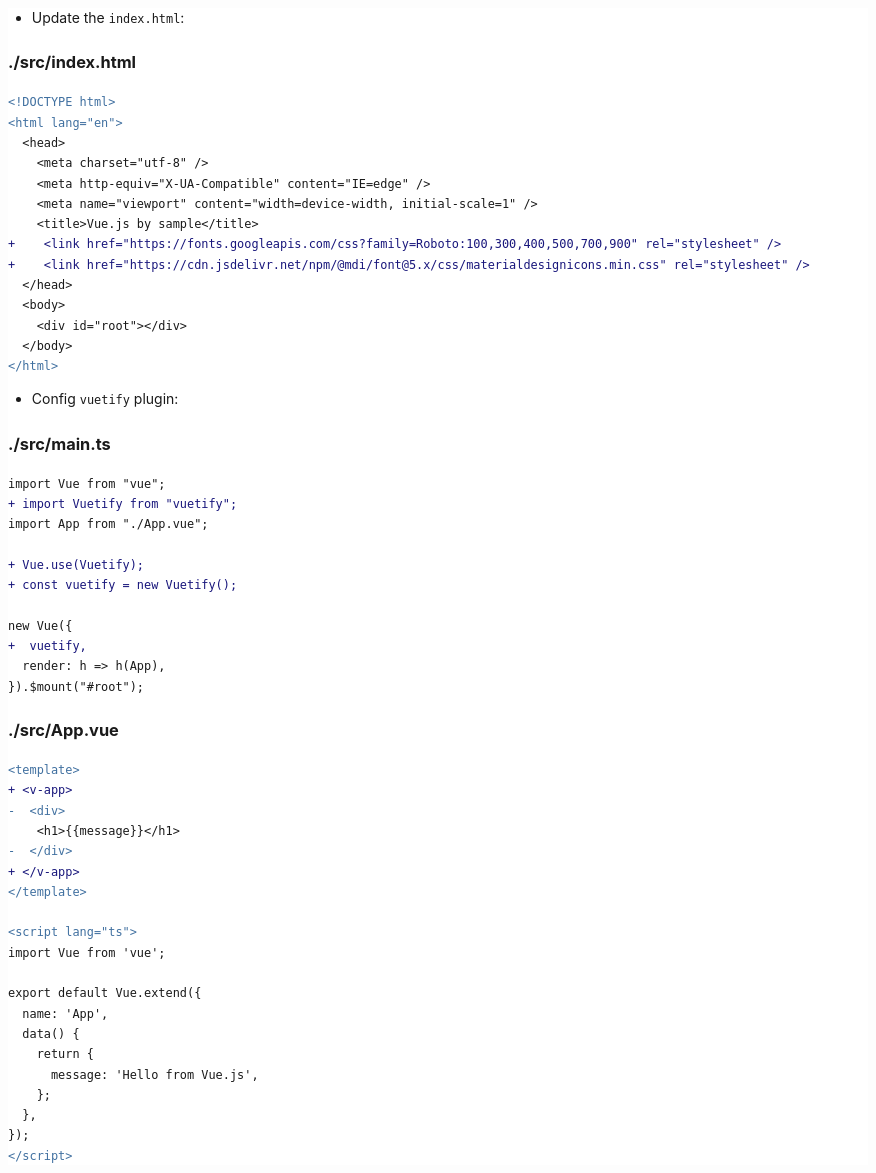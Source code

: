 - Update the `index.html`:

### ./src/index.html

```diff
<!DOCTYPE html>
<html lang="en">
  <head>
    <meta charset="utf-8" />
    <meta http-equiv="X-UA-Compatible" content="IE=edge" />
    <meta name="viewport" content="width=device-width, initial-scale=1" />
    <title>Vue.js by sample</title>
+    <link href="https://fonts.googleapis.com/css?family=Roboto:100,300,400,500,700,900" rel="stylesheet" />
+    <link href="https://cdn.jsdelivr.net/npm/@mdi/font@5.x/css/materialdesignicons.min.css" rel="stylesheet" />
  </head>
  <body>
    <div id="root"></div>
  </body>
</html>

```

- Config `vuetify` plugin:

### ./src/main.ts

```diff
import Vue from "vue";
+ import Vuetify from "vuetify";
import App from "./App.vue";

+ Vue.use(Vuetify);
+ const vuetify = new Vuetify();

new Vue({
+  vuetify,
  render: h => h(App),
}).$mount("#root");

```

### ./src/App.vue

```diff
<template>
+ <v-app>
-  <div>
    <h1>{{message}}</h1>
-  </div>
+ </v-app>
</template>

<script lang="ts">
import Vue from 'vue';

export default Vue.extend({
  name: 'App',
  data() {
    return {
      message: 'Hello from Vue.js',
    };
  },
});
</script>
```